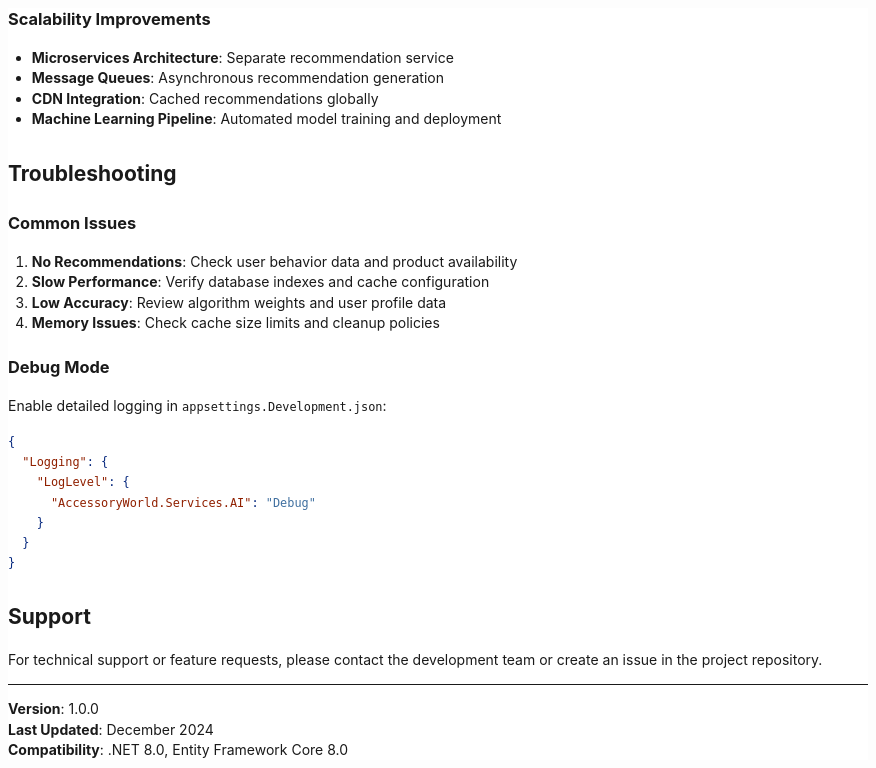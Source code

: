 ### Scalability Improvements
- **Microservices Architecture**: Separate recommendation service
- **Message Queues**: Asynchronous recommendation generation
- **CDN Integration**: Cached recommendations globally
- **Machine Learning Pipeline**: Automated model training and deployment

## Troubleshooting

### Common Issues

1. **No Recommendations**: Check user behavior data and product availability
2. **Slow Performance**: Verify database indexes and cache configuration
3. **Low Accuracy**: Review algorithm weights and user profile data
4. **Memory Issues**: Check cache size limits and cleanup policies

### Debug Mode
Enable detailed logging in `appsettings.Development.json`:
```json
{
  "Logging": {
    "LogLevel": {
      "AccessoryWorld.Services.AI": "Debug"
    }
  }
}
```

## Support

For technical support or feature requests, please contact the development team or create an issue in the project repository.

---

**Version**: 1.0.0  
**Last Updated**: December 2024  
**Compatibility**: .NET 8.0, Entity Framework Core 8.0
